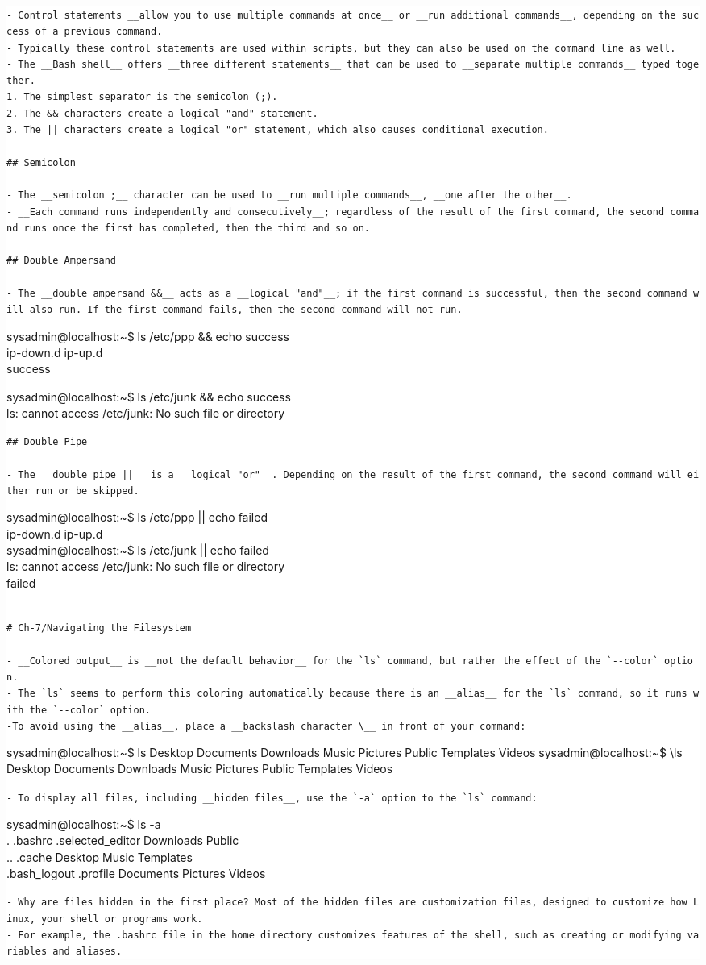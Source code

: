 ```
- Control statements __allow you to use multiple commands at once__ or __run additional commands__, depending on the success of a previous command.
- Typically these control statements are used within scripts, but they can also be used on the command line as well.
- The __Bash shell__ offers __three different statements__ that can be used to __separate multiple commands__ typed together.
1. The simplest separator is the semicolon (;).
2. The && characters create a logical "and" statement.
3. The || characters create a logical "or" statement, which also causes conditional execution.

## Semicolon

- The __semicolon ;__ character can be used to __run multiple commands__, __one after the other__. 
- __Each command runs independently and consecutively__; regardless of the result of the first command, the second command runs once the first has completed, then the third and so on.

## Double Ampersand

- The __double ampersand &&__ acts as a __logical "and"__; if the first command is successful, then the second command will also run. If the first command fails, then the second command will not run.

```
sysadmin@localhost:~$ ls /etc/ppp && echo success          
ip-down.d  ip-up.d        
success  

sysadmin@localhost:~$ ls /etc/junk && echo success          
ls: cannot access /etc/junk: No such file or directory
```
## Double Pipe

- The __double pipe ||__ is a __logical "or"__. Depending on the result of the first command, the second command will either run or be skipped.
```
sysadmin@localhost:~$ ls /etc/ppp || echo failed                 
ip-down.d  ip-up.d              
sysadmin@localhost:~$ ls /etc/junk || echo failed                  
ls: cannot access /etc/junk: No such file or directory             
failed
```

# Ch-7/Navigating the Filesystem

- __Colored output__ is __not the default behavior__ for the `ls` command, but rather the effect of the `--color` option.
- The `ls` seems to perform this coloring automatically because there is an __alias__ for the `ls` command, so it runs with the `--color` option.
-To avoid using the __alias__, place a __backslash character \__ in front of your command:
```
sysadmin@localhost:~$ ls
Desktop  Documents  Downloads  Music  Pictures  Public  Templates  Videos 
sysadmin@localhost:~$ \ls
Desktop  Documents  Downloads  Music  Pictures  Public  Templates  Videos
```
- To display all files, including __hidden files__, use the `-a` option to the `ls` command:
```
sysadmin@localhost:~$ ls -a                                            
.             .bashrc   .selected_editor  Downloads  Public           
..            .cache    Desktop           Music      Templates         
.bash_logout  .profile  Documents         Pictures   Videos
```
- Why are files hidden in the first place? Most of the hidden files are customization files, designed to customize how Linux, your shell or programs work. 
- For example, the .bashrc file in the home directory customizes features of the shell, such as creating or modifying variables and aliases.
```